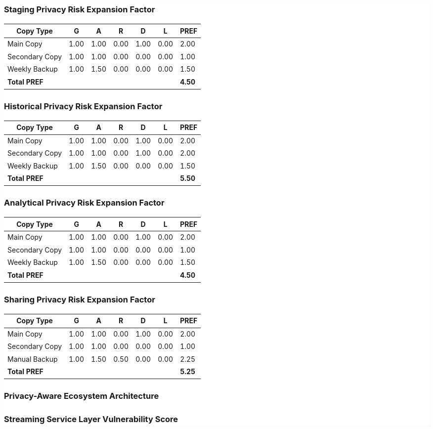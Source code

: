 
### Staging Privacy Risk Expansion Factor

| Copy Type      | G   | A   | R   | D   | L   | PREF |
|----------------|-----|-----|-----|-----|-----|------|
| Main Copy      | 1.00 | 1.00 | 0.00 | 1.00 | 0.00 | 2.00 |
| Secondary Copy | 1.00 | 1.00 | 0.00 | 0.00 | 0.00 | 1.00 |
| Weekly Backup  | 1.00 | 1.50 | 0.00 | 0.00 | 0.00 | 1.50 |
| **Total PREF** |      |      |      |      |      | **4.50** |


### Historical Privacy Risk Expansion Factor

| Copy Type      | G   | A   | R   | D   | L   | PREF |
|----------------|-----|-----|-----|-----|-----|------|
| Main Copy      | 1.00 | 1.00 | 0.00 | 1.00 | 0.00 | 2.00 |
| Secondary Copy | 1.00 | 1.00 | 0.00 | 1.00 | 0.00 | 2.00 |
| Weekly Backup  | 1.00 | 1.50 | 0.00 | 0.00 | 0.00 | 1.50 |
| **Total PREF** |      |      |      |      |      | **5.50** |


### Analytical Privacy Risk Expansion Factor

| Copy Type      | G   | A   | R   | D   | L   | PREF |
|----------------|-----|-----|-----|-----|-----|------|
| Main Copy      | 1.00 | 1.00 | 0.00 | 1.00 | 0.00 | 2.00 |
| Secondary Copy | 1.00 | 1.00 | 0.00 | 0.00 | 0.00 | 1.00 |
| Weekly Backup  | 1.00 | 1.50 | 0.00 | 0.00 | 0.00 | 1.50 |
| **Total PREF** |      |      |      |      |      | **4.50** |

### Sharing Privacy Risk Expansion Factor

| Copy Type      | G   | A   | R   | D   | L   | PREF |
|----------------|-----|-----|-----|-----|-----|------|
| Main Copy      | 1.00 | 1.00 | 0.00 | 1.00 | 0.00 | 2.00 |
| Secondary Copy | 1.00 | 1.00 | 0.00 | 0.00 | 0.00 | 1.00 |
| Manual Backup  | 1.00 | 1.50 | 0.50 | 0.00 | 0.00 | 2.25 |
| **Total PREF** |      |      |      |      |      | **5.25** |

### Privacy-Aware Ecosystem Architecture 

### Streaming Service Layer Vulnerability Score  
